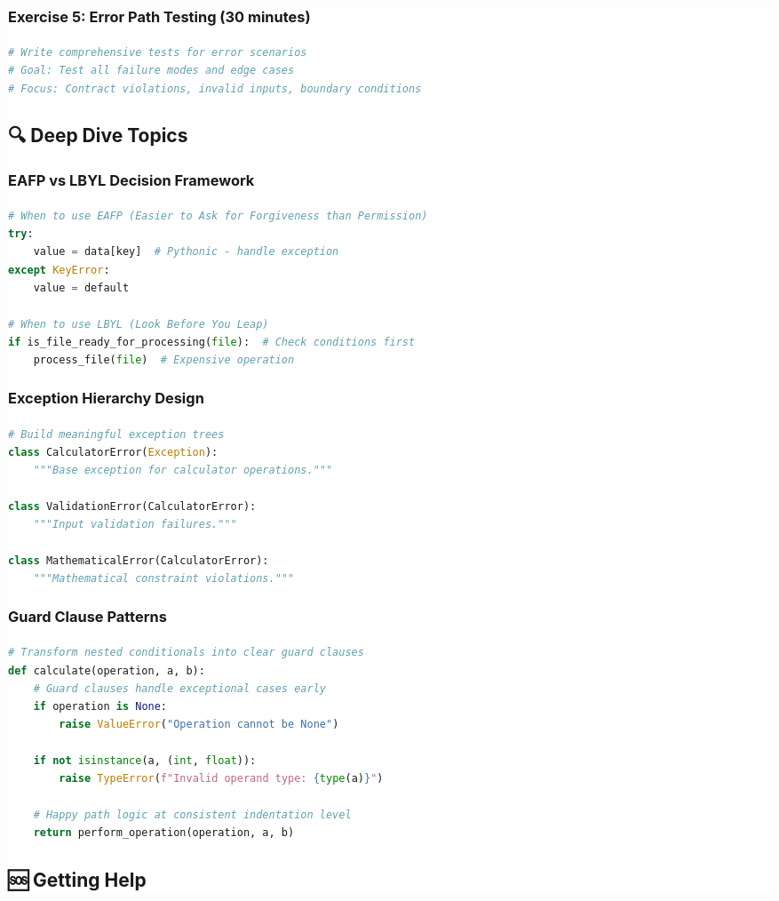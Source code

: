### Exercise 5: Error Path Testing (30 minutes)
```bash
# Write comprehensive tests for error scenarios
# Goal: Test all failure modes and edge cases
# Focus: Contract violations, invalid inputs, boundary conditions
```

## 🔍 **Deep Dive Topics**

### **EAFP vs LBYL Decision Framework**
```python
# When to use EAFP (Easier to Ask for Forgiveness than Permission)
try:
    value = data[key]  # Pythonic - handle exception
except KeyError:
    value = default

# When to use LBYL (Look Before You Leap)
if is_file_ready_for_processing(file):  # Check conditions first
    process_file(file)  # Expensive operation
```

### **Exception Hierarchy Design**
```python
# Build meaningful exception trees
class CalculatorError(Exception):
    """Base exception for calculator operations."""

class ValidationError(CalculatorError):
    """Input validation failures."""

class MathematicalError(CalculatorError):
    """Mathematical constraint violations."""
```

### **Guard Clause Patterns**
```python
# Transform nested conditionals into clear guard clauses
def calculate(operation, a, b):
    # Guard clauses handle exceptional cases early
    if operation is None:
        raise ValueError("Operation cannot be None")

    if not isinstance(a, (int, float)):
        raise TypeError(f"Invalid operand type: {type(a)}")

    # Happy path logic at consistent indentation level
    return perform_operation(operation, a, b)
```

## 🆘 Getting Help
